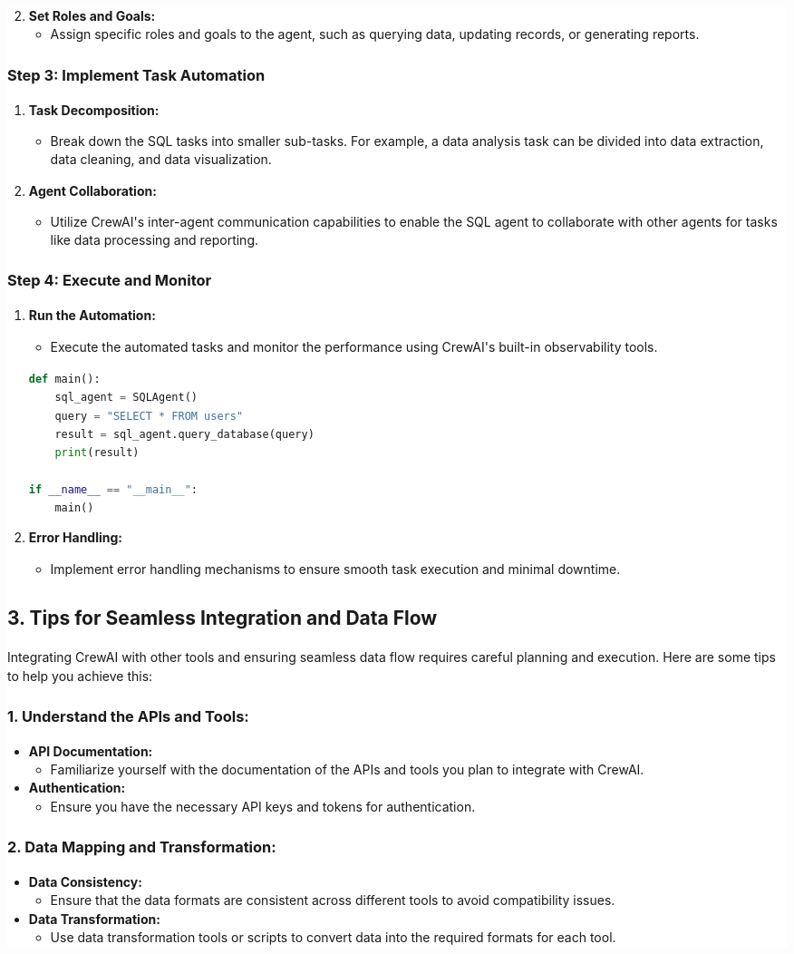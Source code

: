 2. **Set Roles and Goals:**
   - Assign specific roles and goals to the agent, such as querying data, updating records, or generating reports.

### Step 3: Implement Task Automation

1. **Task Decomposition:**

   - Break down the SQL tasks into smaller sub-tasks. For example, a data analysis task can be divided into data extraction, data cleaning, and data visualization.

2. **Agent Collaboration:**
   - Utilize CrewAI's inter-agent communication capabilities to enable the SQL agent to collaborate with other agents for tasks like data processing and reporting.

### Step 4: Execute and Monitor

1. **Run the Automation:**

   - Execute the automated tasks and monitor the performance using CrewAI's built-in observability tools.

   ```python
   def main():
       sql_agent = SQLAgent()
       query = "SELECT * FROM users"
       result = sql_agent.query_database(query)
       print(result)

   if __name__ == "__main__":
       main()
   ```

2. **Error Handling:**
   - Implement error handling mechanisms to ensure smooth task execution and minimal downtime.

## 3. Tips for Seamless Integration and Data Flow

Integrating CrewAI with other tools and ensuring seamless data flow requires careful planning and execution. Here are some tips to help you achieve this:

### 1. Understand the APIs and Tools:

- **API Documentation:**
  - Familiarize yourself with the documentation of the APIs and tools you plan to integrate with CrewAI.
- **Authentication:**
  - Ensure you have the necessary API keys and tokens for authentication.

### 2. Data Mapping and Transformation:

- **Data Consistency:**
  - Ensure that the data formats are consistent across different tools to avoid compatibility issues.
- **Data Transformation:**
  - Use data transformation tools or scripts to convert data into the required formats for each tool.

